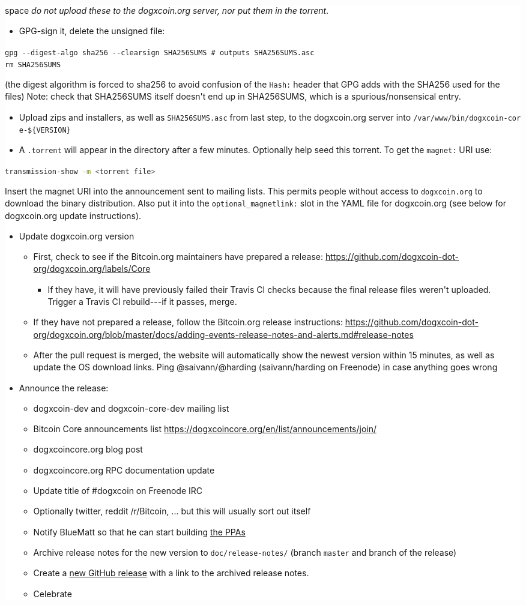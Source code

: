 space *do not upload these to the dogxcoin.org server, nor put them in the torrent*.

- GPG-sign it, delete the unsigned file:
```
gpg --digest-algo sha256 --clearsign SHA256SUMS # outputs SHA256SUMS.asc
rm SHA256SUMS
```
(the digest algorithm is forced to sha256 to avoid confusion of the `Hash:` header that GPG adds with the SHA256 used for the files)
Note: check that SHA256SUMS itself doesn't end up in SHA256SUMS, which is a spurious/nonsensical entry.

- Upload zips and installers, as well as `SHA256SUMS.asc` from last step, to the dogxcoin.org server
  into `/var/www/bin/dogxcoin-core-${VERSION}`

- A `.torrent` will appear in the directory after a few minutes. Optionally help seed this torrent. To get the `magnet:` URI use:
```bash
transmission-show -m <torrent file>
```
Insert the magnet URI into the announcement sent to mailing lists. This permits
people without access to `dogxcoin.org` to download the binary distribution.
Also put it into the `optional_magnetlink:` slot in the YAML file for
dogxcoin.org (see below for dogxcoin.org update instructions).

- Update dogxcoin.org version

  - First, check to see if the Bitcoin.org maintainers have prepared a
    release: https://github.com/dogxcoin-dot-org/dogxcoin.org/labels/Core

      - If they have, it will have previously failed their Travis CI
        checks because the final release files weren't uploaded.
        Trigger a Travis CI rebuild---if it passes, merge.

  - If they have not prepared a release, follow the Bitcoin.org release
    instructions: https://github.com/dogxcoin-dot-org/dogxcoin.org/blob/master/docs/adding-events-release-notes-and-alerts.md#release-notes

  - After the pull request is merged, the website will automatically show the newest version within 15 minutes, as well
    as update the OS download links. Ping @saivann/@harding (saivann/harding on Freenode) in case anything goes wrong

- Announce the release:

  - dogxcoin-dev and dogxcoin-core-dev mailing list

  - Bitcoin Core announcements list https://dogxcoincore.org/en/list/announcements/join/

  - dogxcoincore.org blog post

  - dogxcoincore.org RPC documentation update

  - Update title of #dogxcoin on Freenode IRC

  - Optionally twitter, reddit /r/Bitcoin, ... but this will usually sort out itself

  - Notify BlueMatt so that he can start building [the PPAs](https://launchpad.net/~dogxcoin/+archive/ubuntu/dogxcoin)

  - Archive release notes for the new version to `doc/release-notes/` (branch `master` and branch of the release)

  - Create a [new GitHub release](https://github.com/dogxcoin/dogxcoin/releases/new) with a link to the archived release notes.

  - Celebrate
